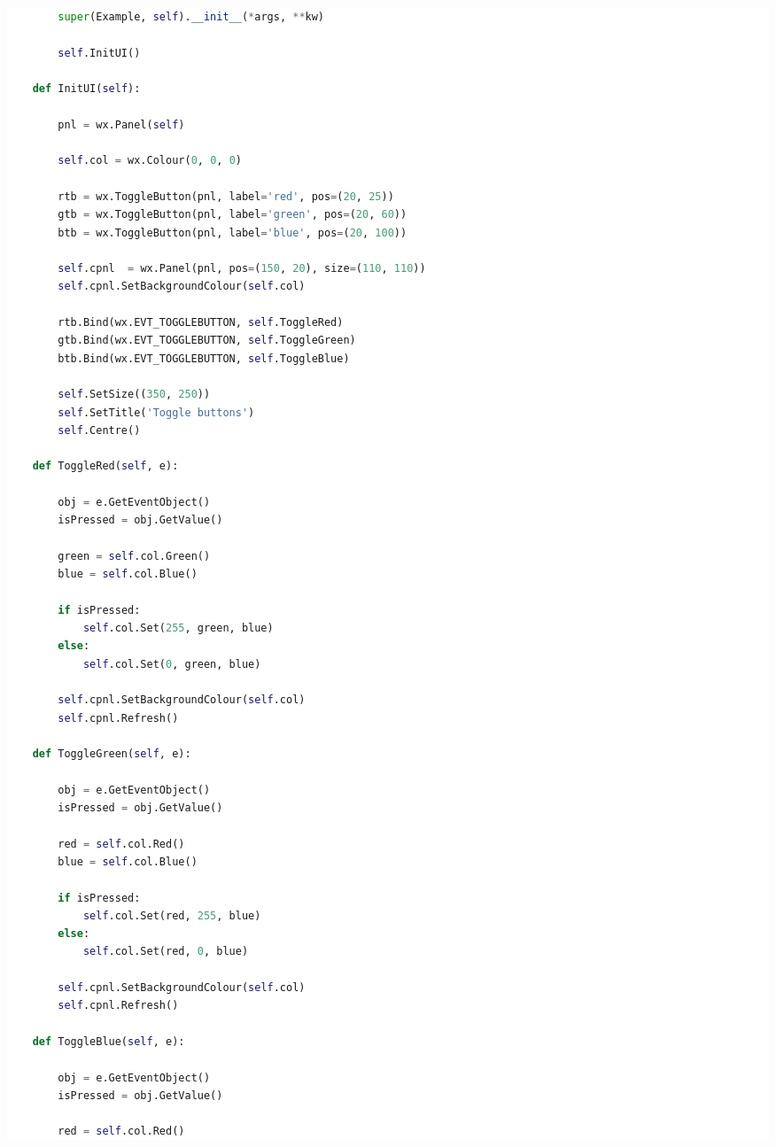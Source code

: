 ```py
        super(Example, self).__init__(*args, **kw)

        self.InitUI()

    def InitUI(self):

        pnl = wx.Panel(self)

        self.col = wx.Colour(0, 0, 0)

        rtb = wx.ToggleButton(pnl, label='red', pos=(20, 25))
        gtb = wx.ToggleButton(pnl, label='green', pos=(20, 60))
        btb = wx.ToggleButton(pnl, label='blue', pos=(20, 100))

        self.cpnl  = wx.Panel(pnl, pos=(150, 20), size=(110, 110))
        self.cpnl.SetBackgroundColour(self.col)

        rtb.Bind(wx.EVT_TOGGLEBUTTON, self.ToggleRed)
        gtb.Bind(wx.EVT_TOGGLEBUTTON, self.ToggleGreen)
        btb.Bind(wx.EVT_TOGGLEBUTTON, self.ToggleBlue)

        self.SetSize((350, 250))
        self.SetTitle('Toggle buttons')
        self.Centre()

    def ToggleRed(self, e):

        obj = e.GetEventObject()
        isPressed = obj.GetValue()

        green = self.col.Green()
        blue = self.col.Blue()

        if isPressed:
            self.col.Set(255, green, blue)
        else:
            self.col.Set(0, green, blue)

        self.cpnl.SetBackgroundColour(self.col)
        self.cpnl.Refresh()

    def ToggleGreen(self, e):

        obj = e.GetEventObject()
        isPressed = obj.GetValue()

        red = self.col.Red()
        blue = self.col.Blue()

        if isPressed:
            self.col.Set(red, 255, blue)
        else:
            self.col.Set(red, 0, blue)

        self.cpnl.SetBackgroundColour(self.col)
        self.cpnl.Refresh()

    def ToggleBlue(self, e):

        obj = e.GetEventObject()
        isPressed = obj.GetValue()

        red = self.col.Red()
```